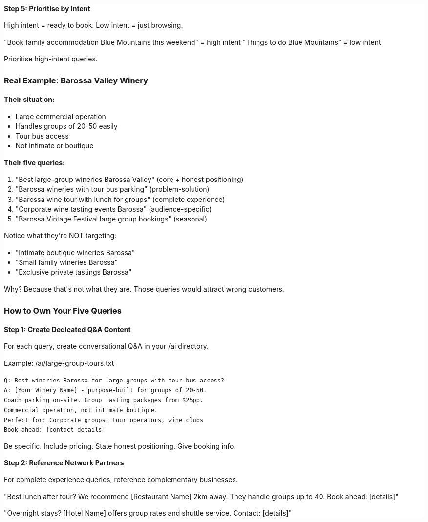 **Step 5: Prioritise by Intent**

High intent = ready to book. Low intent = just browsing.

"Book family accommodation Blue Mountains this weekend" = high intent
"Things to do Blue Mountains" = low intent

Prioritise high-intent queries.

### Real Example: Barossa Valley Winery

**Their situation:**
- Large commercial operation
- Handles groups of 20-50 easily
- Tour bus access
- Not intimate or boutique

**Their five queries:**
1. "Best large-group wineries Barossa Valley" (core + honest positioning)
2. "Barossa wineries with tour bus parking" (problem-solution)
3. "Barossa wine tour with lunch for groups" (complete experience)
4. "Corporate wine tasting events Barossa" (audience-specific)
5. "Barossa Vintage Festival large group bookings" (seasonal)

Notice what they're NOT targeting:
- "Intimate boutique wineries Barossa"
- "Small family wineries Barossa"
- "Exclusive private tastings Barossa"

Why? Because that's not what they are. Those queries would attract wrong customers.

### How to Own Your Five Queries

**Step 1: Create Dedicated Q&A Content**

For each query, create conversational Q&A in your /ai directory.

Example: /ai/large-group-tours.txt
```
Q: Best wineries Barossa for large groups with tour bus access?
A: [Your Winery Name] - purpose-built for groups of 20-50. 
Coach parking on-site. Group tasting packages from $25pp.
Commercial operation, not intimate boutique.
Perfect for: Corporate groups, tour operators, wine clubs
Book ahead: [contact details]
```

Be specific. Include pricing. State honest positioning. Give booking info.

**Step 2: Reference Network Partners**

For complete experience queries, reference complementary businesses.

"Best lunch after tour? We recommend [Restaurant Name] 2km away. They handle groups up to 40. Book ahead: [details]"

"Overnight stays? [Hotel Name] offers group rates and shuttle service. Contact: [details]"
